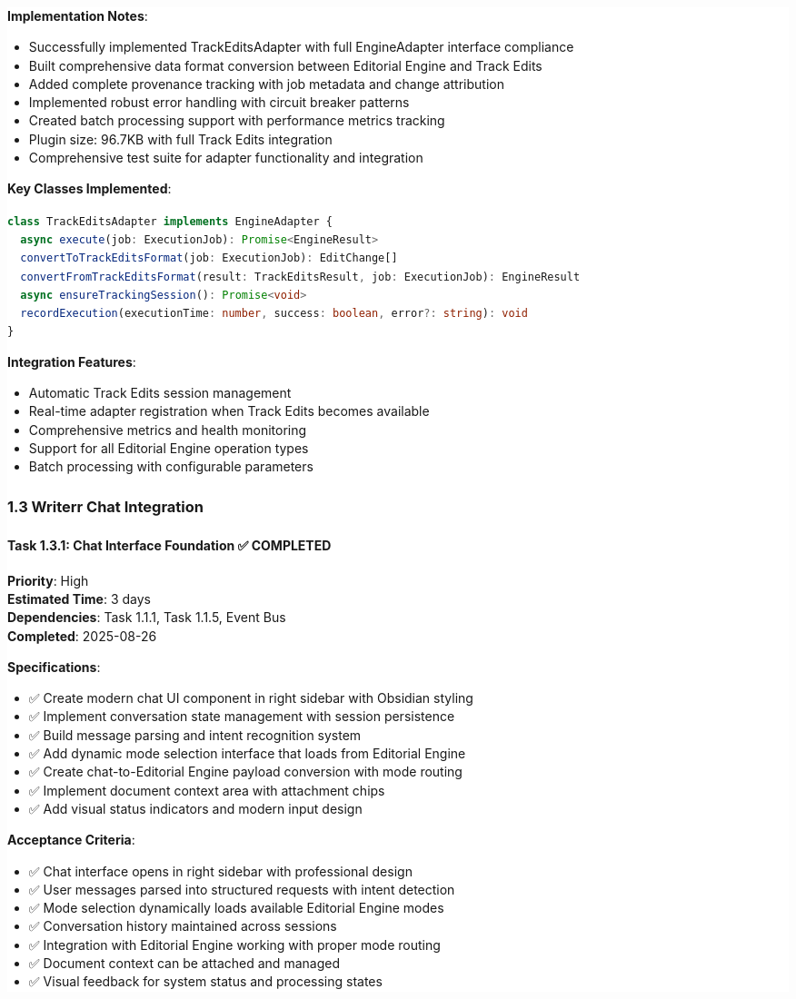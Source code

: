 **Implementation Notes**:
- Successfully implemented TrackEditsAdapter with full EngineAdapter interface compliance
- Built comprehensive data format conversion between Editorial Engine and Track Edits
- Added complete provenance tracking with job metadata and change attribution
- Implemented robust error handling with circuit breaker patterns
- Created batch processing support with performance metrics tracking
- Plugin size: 96.7KB with full Track Edits integration
- Comprehensive test suite for adapter functionality and integration

**Key Classes Implemented**:
```typescript
class TrackEditsAdapter implements EngineAdapter {
  async execute(job: ExecutionJob): Promise<EngineResult>
  convertToTrackEditsFormat(job: ExecutionJob): EditChange[]
  convertFromTrackEditsFormat(result: TrackEditsResult, job: ExecutionJob): EngineResult
  async ensureTrackingSession(): Promise<void>
  recordExecution(executionTime: number, success: boolean, error?: string): void
}
```

**Integration Features**:
- Automatic Track Edits session management
- Real-time adapter registration when Track Edits becomes available
- Comprehensive metrics and health monitoring
- Support for all Editorial Engine operation types
- Batch processing with configurable parameters

### 1.3 Writerr Chat Integration

#### Task 1.3.1: Chat Interface Foundation ✅ COMPLETED
**Priority**: High  
**Estimated Time**: 3 days  
**Dependencies**: Task 1.1.1, Task 1.1.5, Event Bus  
**Completed**: 2025-08-26

**Specifications**:
- ✅ Create modern chat UI component in right sidebar with Obsidian styling
- ✅ Implement conversation state management with session persistence
- ✅ Build message parsing and intent recognition system
- ✅ Add dynamic mode selection interface that loads from Editorial Engine
- ✅ Create chat-to-Editorial Engine payload conversion with mode routing
- ✅ Implement document context area with attachment chips
- ✅ Add visual status indicators and modern input design

**Acceptance Criteria**:
- ✅ Chat interface opens in right sidebar with professional design
- ✅ User messages parsed into structured requests with intent detection
- ✅ Mode selection dynamically loads available Editorial Engine modes
- ✅ Conversation history maintained across sessions
- ✅ Integration with Editorial Engine working with proper mode routing
- ✅ Document context can be attached and managed
- ✅ Visual feedback for system status and processing states
